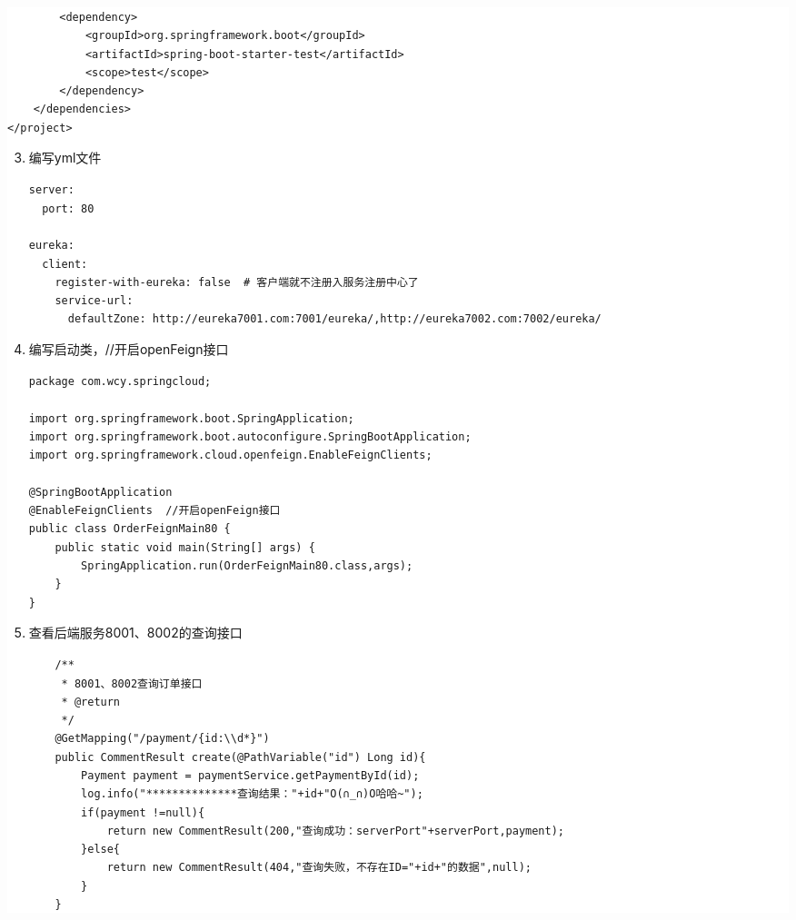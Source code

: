    ```
           <dependency>
               <groupId>org.springframework.boot</groupId>
               <artifactId>spring-boot-starter-test</artifactId>
               <scope>test</scope>
           </dependency>
       </dependencies>
   </project>
   
   ```

3. 编写yml文件

   ```
   server:
     port: 80
   
   eureka:
     client:
       register-with-eureka: false  # 客户端就不注册入服务注册中心了
       service-url:
         defaultZone: http://eureka7001.com:7001/eureka/,http://eureka7002.com:7002/eureka/
   ```

4. 编写启动类，//开启openFeign接口

   ```
   package com.wcy.springcloud;
   
   import org.springframework.boot.SpringApplication;
   import org.springframework.boot.autoconfigure.SpringBootApplication;
   import org.springframework.cloud.openfeign.EnableFeignClients;
   
   @SpringBootApplication
   @EnableFeignClients  //开启openFeign接口
   public class OrderFeignMain80 {
       public static void main(String[] args) {
           SpringApplication.run(OrderFeignMain80.class,args);
       }
   }
   
   ```

5. 查看后端服务8001、8002的查询接口

   ```
       /**
        * 8001、8002查询订单接口
        * @return
        */
       @GetMapping("/payment/{id:\\d*}")
       public CommentResult create(@PathVariable("id") Long id){
           Payment payment = paymentService.getPaymentById(id);
           log.info("**************查询结果："+id+"O(∩_∩)O哈哈~");
           if(payment !=null){
               return new CommentResult(200,"查询成功：serverPort"+serverPort,payment);
           }else{
               return new CommentResult(404,"查询失败，不存在ID="+id+"的数据",null);
           }
       }
   ```
